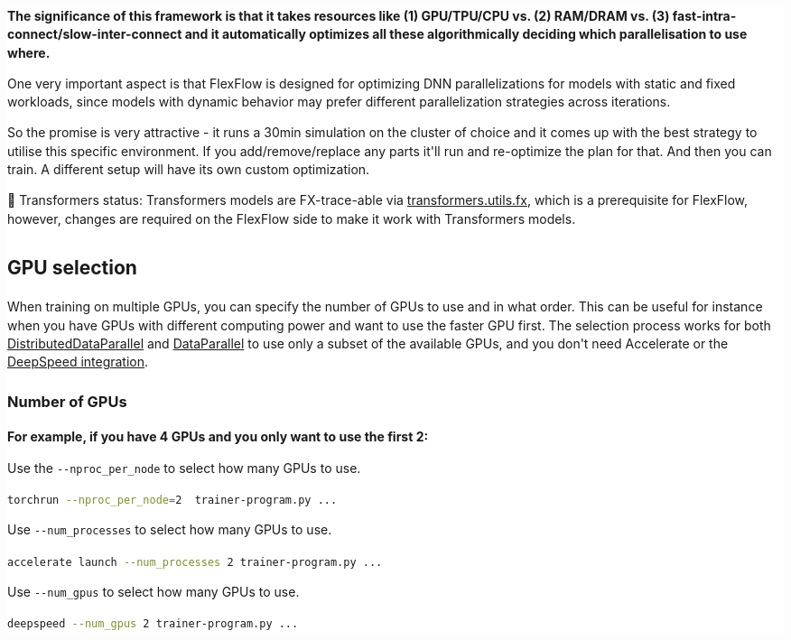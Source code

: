 **The significance of this framework is that it takes resources like (1) GPU/TPU/CPU vs. (2) RAM/DRAM vs. (3) fast-intra-connect/slow-inter-connect and it automatically optimizes all these algorithmically deciding which parallelisation to use where.**

One very important aspect is that FlexFlow is designed for optimizing DNN parallelizations for models with static and 
fixed workloads, since models with dynamic behavior may prefer different parallelization strategies across iterations.

So the promise is very attractive - it runs a 30min simulation on the cluster of choice and it comes up with the best 
strategy to utilise this specific environment. If you add/remove/replace any parts it'll run and re-optimize the plan 
for that. And then you can train. A different setup will have its own custom optimization.

🤗 Transformers status: Transformers models are FX-trace-able via [transformers.utils.fx](https://github.com/huggingface/transformers/blob/master/src/transformers/utils/fx.py), 
which is a prerequisite for FlexFlow, however, changes are required on the FlexFlow side to make it work with Transformers models.

## GPU selection

When training on multiple GPUs, you can specify the number of GPUs to use and in what order. This can be useful for instance when you have GPUs with different computing power and want to use the faster GPU first. The selection process works for both [DistributedDataParallel](https://pytorch.org/docs/stable/generated/torch.nn.parallel.DistributedDataParallel.html) and [DataParallel](https://pytorch.org/docs/stable/generated/torch.nn.DataParallel.html) to use only a subset of the available GPUs, and you don't need Accelerate or the [DeepSpeed integration](./main_classes/deepspeed).

### Number of GPUs

**For example, if you have 4 GPUs and you only want to use the first 2:**

<hfoptions id="select-gpu">
<hfoption id="torchrun">

Use the `--nproc_per_node` to select how many GPUs to use.

```bash
torchrun --nproc_per_node=2  trainer-program.py ...
```

</hfoption>
<hfoption id="Accelerate">

Use `--num_processes` to select how many GPUs to use.

```bash
accelerate launch --num_processes 2 trainer-program.py ...
```

</hfoption>
<hfoption id="DeepSpeed">

Use `--num_gpus` to select how many GPUs to use.

```bash
deepspeed --num_gpus 2 trainer-program.py ...
```
